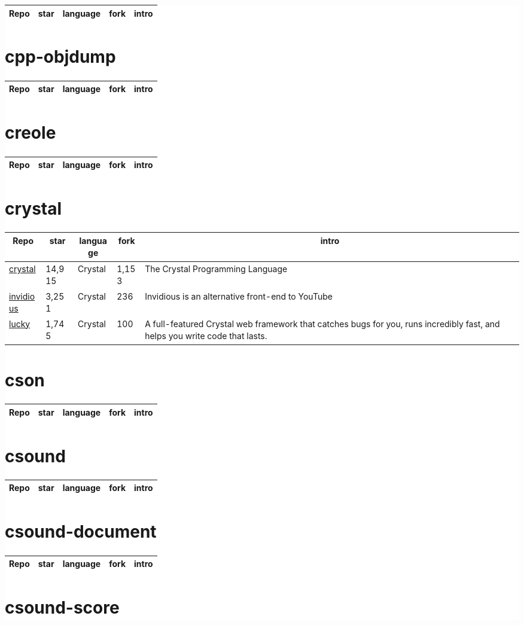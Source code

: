 Repo|star|language|fork|intro
-|-|-|-|-



# cpp-objdump

Repo|star|language|fork|intro
-|-|-|-|-



# creole

Repo|star|language|fork|intro
-|-|-|-|-



# crystal

Repo|star|language|fork|intro
-|-|-|-|-
[crystal](https://github.com/crystal-lang/crystal)|14,915|Crystal|1,153|The Crystal Programming Language
[invidious](https://github.com/omarroth/invidious)|3,251|Crystal|236|Invidious is an alternative front-end to YouTube
[lucky](https://github.com/luckyframework/lucky)|1,745|Crystal|100|A full-featured Crystal web framework that catches bugs for you, runs incredibly fast, and helps you write code that lasts.


# cson

Repo|star|language|fork|intro
-|-|-|-|-



# csound

Repo|star|language|fork|intro
-|-|-|-|-



# csound-document

Repo|star|language|fork|intro
-|-|-|-|-



# csound-score
